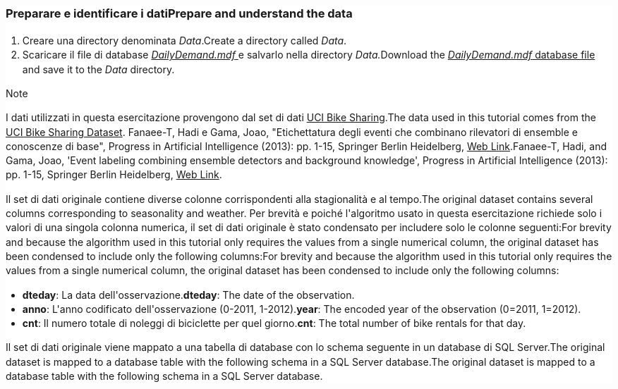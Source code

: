 ### <a name="prepare-and-understand-the-data"></a><span data-ttu-id="a338e-138">Preparare e identificare i dati</span><span class="sxs-lookup"><span data-stu-id="a338e-138">Prepare and understand the data</span></span>

1. <span data-ttu-id="a338e-139">Creare una directory denominata *Data*.</span><span class="sxs-lookup"><span data-stu-id="a338e-139">Create a directory called *Data*.</span></span>
1. <span data-ttu-id="a338e-140">Scaricare il file di database [ *DailyDemand.mdf* ](https://github.com/dotnet/machinelearning-samples/raw/master/samples/csharp/getting-started/Forecasting_BikeSharingDemand/BikeDemandForecasting/Data/DailyDemand.mdf) e salvarlo nella directory *Data.*</span><span class="sxs-lookup"><span data-stu-id="a338e-140">Download the [*DailyDemand.mdf* database file](https://github.com/dotnet/machinelearning-samples/raw/master/samples/csharp/getting-started/Forecasting_BikeSharingDemand/BikeDemandForecasting/Data/DailyDemand.mdf) and save it to the *Data* directory.</span></span>

> [!NOTE]
> <span data-ttu-id="a338e-141">I dati utilizzati in questa esercitazione provengono dal set di dati [UCI Bike Sharing](http://archive.ics.uci.edu/ml/datasets/bike+sharing+dataset).</span><span class="sxs-lookup"><span data-stu-id="a338e-141">The data used in this tutorial comes from the [UCI Bike Sharing Dataset](http://archive.ics.uci.edu/ml/datasets/bike+sharing+dataset).</span></span> <span data-ttu-id="a338e-142">Fanaee-T, Hadi e Gama, Joao, "Etichettatura degli eventi che combinano rilevatori di ensemble e conoscenze di base", Progress in Artificial Intelligence (2013): pp. 1-15, Springer Berlin Heidelberg, [Web Link](https://link.springer.com/article/10.1007%2Fs13748-013-0040-3).</span><span class="sxs-lookup"><span data-stu-id="a338e-142">Fanaee-T, Hadi, and Gama, Joao, 'Event labeling combining ensemble detectors and background knowledge', Progress in Artificial Intelligence (2013): pp. 1-15, Springer Berlin Heidelberg, [Web Link](https://link.springer.com/article/10.1007%2Fs13748-013-0040-3).</span></span>

<span data-ttu-id="a338e-143">Il set di dati originale contiene diverse colonne corrispondenti alla stagionalità e al tempo.</span><span class="sxs-lookup"><span data-stu-id="a338e-143">The original dataset contains several columns corresponding to seasonality and weather.</span></span> <span data-ttu-id="a338e-144">Per brevità e poiché l'algoritmo usato in questa esercitazione richiede solo i valori di una singola colonna numerica, il set di dati originale è stato condensato per includere solo le colonne seguenti:For brevity and because the algorithm used in this tutorial only requires the values from a single numerical column, the original dataset has been condensed to include only the following columns:</span><span class="sxs-lookup"><span data-stu-id="a338e-144">For brevity and because the algorithm used in this tutorial only requires the values from a single numerical column, the original dataset has been condensed to include only the following columns:</span></span>

- <span data-ttu-id="a338e-145">**dteday**: La data dell'osservazione.</span><span class="sxs-lookup"><span data-stu-id="a338e-145">**dteday**: The date of the observation.</span></span>
- <span data-ttu-id="a338e-146">**anno**: L'anno codificato dell'osservazione (0-2011, 1-2012).</span><span class="sxs-lookup"><span data-stu-id="a338e-146">**year**: The encoded year of the observation (0=2011, 1=2012).</span></span>
- <span data-ttu-id="a338e-147">**cnt**: Il numero totale di noleggi di biciclette per quel giorno.</span><span class="sxs-lookup"><span data-stu-id="a338e-147">**cnt**: The total number of bike rentals for that day.</span></span>

<span data-ttu-id="a338e-148">Il set di dati originale viene mappato a una tabella di database con lo schema seguente in un database di SQL Server.The original dataset is mapped to a database table with the following schema in a SQL Server database.</span><span class="sxs-lookup"><span data-stu-id="a338e-148">The original dataset is mapped to a database table with the following schema in a SQL Server database.</span></span>
